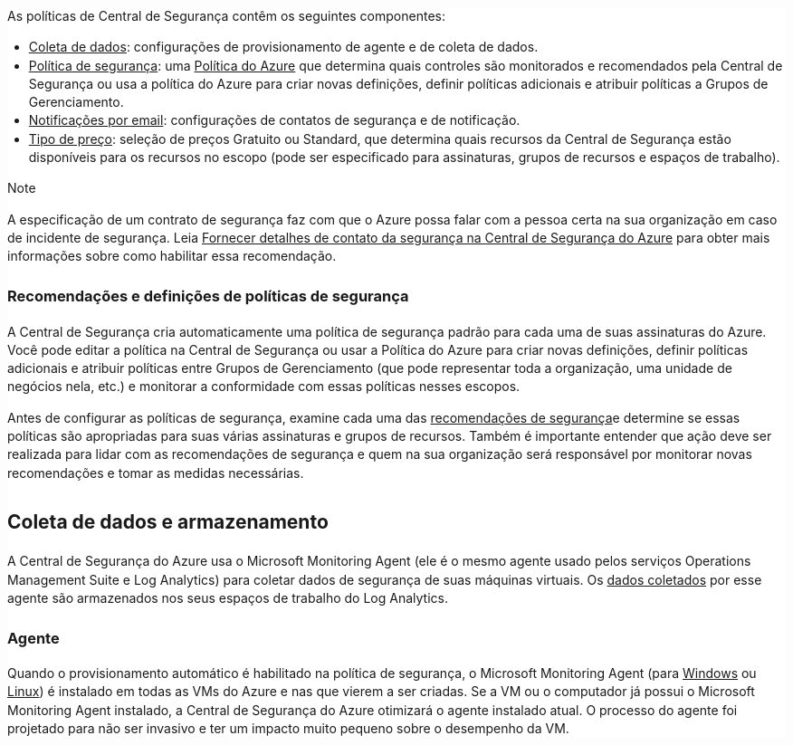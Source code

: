 As políticas de Central de Segurança contêm os seguintes componentes:
- [Coleta de dados](https://docs.microsoft.com/azure/security-center/security-center-enable-data-collection): configurações de provisionamento de agente e de coleta de dados.
- [Política de segurança](https://docs.microsoft.com/azure/security-center/security-center-policies): uma [Política do Azure](http://docs.microsoft.com/en-us/azure/azure-policy/azure-policy-introduction) que determina quais controles são monitorados e recomendados pela Central de Segurança ou usa a política do Azure para criar novas definições, definir políticas adicionais e atribuir políticas a Grupos de Gerenciamento.
- [Notificações por email](https://docs.microsoft.com/azure/security-center/security-center-provide-security-contact-details): configurações de contatos de segurança e de notificação.
- [Tipo de preço](https://docs.microsoft.com/azure/security-center/security-center-pricing): seleção de preços Gratuito ou Standard, que determina quais recursos da Central de Segurança estão disponíveis para os recursos no escopo (pode ser especificado para assinaturas, grupos de recursos e espaços de trabalho).

> [!NOTE]
> A especificação de um contrato de segurança faz com que o Azure possa falar com a pessoa certa na sua organização em caso de incidente de segurança. Leia [Fornecer detalhes de contato da segurança na Central de Segurança do Azure](https://docs.microsoft.com/azure/security-center/security-center-provide-security-contact-details) para obter mais informações sobre como habilitar essa recomendação.

### <a name="security-policies-definitions-and-recommendations"></a>Recomendações e definições de políticas de segurança
A Central de Segurança cria automaticamente uma política de segurança padrão para cada uma de suas assinaturas do Azure. Você pode editar a política na Central de Segurança ou usar a Política do Azure para criar novas definições, definir políticas adicionais e atribuir políticas entre Grupos de Gerenciamento (que pode representar toda a organização, uma unidade de negócios nela, etc.) e monitorar a conformidade com essas políticas nesses escopos.

Antes de configurar as políticas de segurança, examine cada uma das [recomendações de segurança](https://docs.microsoft.com/azure/security-center/security-center-recommendations)e determine se essas políticas são apropriadas para suas várias assinaturas e grupos de recursos. Também é importante entender que ação deve ser realizada para lidar com as recomendações de segurança e quem na sua organização será responsável por monitorar novas recomendações e tomar as medidas necessárias.

## <a name="data-collection-and-storage"></a>Coleta de dados e armazenamento
A Central de Segurança do Azure usa o Microsoft Monitoring Agent (ele é o mesmo agente usado pelos serviços Operations Management Suite e Log Analytics) para coletar dados de segurança de suas máquinas virtuais. Os [dados coletados](https://docs.microsoft.com/azure/security-center/security-center-enable-data-collection) por esse agente são armazenados nos seus espaços de trabalho do Log Analytics.

### <a name="agent"></a>Agente

Quando o provisionamento automático é habilitado na política de segurança, o Microsoft Monitoring Agent (para [Windows](https://docs.microsoft.com/azure/log-analytics/log-analytics-windows-agents) ou [Linux](https://docs.microsoft.com/azure/log-analytics/log-analytics-linux-agents)) é instalado em todas as VMs do Azure e nas que vierem a ser criadas. Se a VM ou o computador já possui o Microsoft Monitoring Agent instalado, a Central de Segurança do Azure otimizará o agente instalado atual. O processo do agente foi projetado para não ser invasivo e ter um impacto muito pequeno sobre o desempenho da VM.

